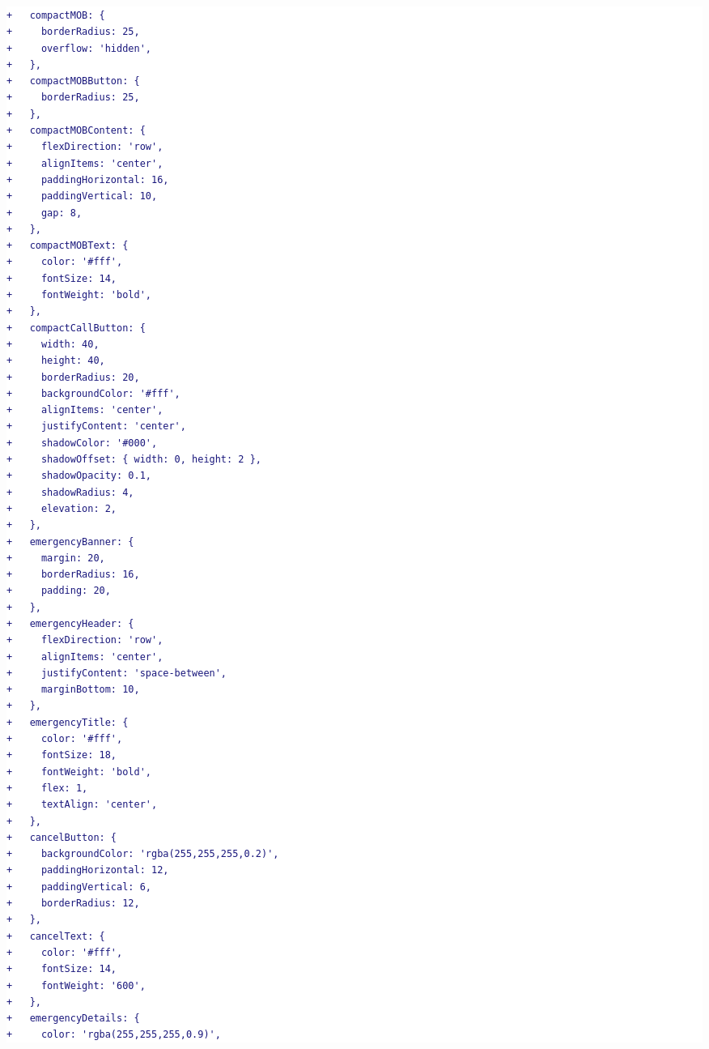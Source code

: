 ```diff
+   compactMOB: {
+     borderRadius: 25,
+     overflow: 'hidden',
+   },
+   compactMOBButton: {
+     borderRadius: 25,
+   },
+   compactMOBContent: {
+     flexDirection: 'row',
+     alignItems: 'center',
+     paddingHorizontal: 16,
+     paddingVertical: 10,
+     gap: 8,
+   },
+   compactMOBText: {
+     color: '#fff',
+     fontSize: 14,
+     fontWeight: 'bold',
+   },
+   compactCallButton: {
+     width: 40,
+     height: 40,
+     borderRadius: 20,
+     backgroundColor: '#fff',
+     alignItems: 'center',
+     justifyContent: 'center',
+     shadowColor: '#000',
+     shadowOffset: { width: 0, height: 2 },
+     shadowOpacity: 0.1,
+     shadowRadius: 4,
+     elevation: 2,
+   },
+   emergencyBanner: {
+     margin: 20,
+     borderRadius: 16,
+     padding: 20,
+   },
+   emergencyHeader: {
+     flexDirection: 'row',
+     alignItems: 'center',
+     justifyContent: 'space-between',
+     marginBottom: 10,
+   },
+   emergencyTitle: {
+     color: '#fff',
+     fontSize: 18,
+     fontWeight: 'bold',
+     flex: 1,
+     textAlign: 'center',
+   },
+   cancelButton: {
+     backgroundColor: 'rgba(255,255,255,0.2)',
+     paddingHorizontal: 12,
+     paddingVertical: 6,
+     borderRadius: 12,
+   },
+   cancelText: {
+     color: '#fff',
+     fontSize: 14,
+     fontWeight: '600',
+   },
+   emergencyDetails: {
+     color: 'rgba(255,255,255,0.9)',
```